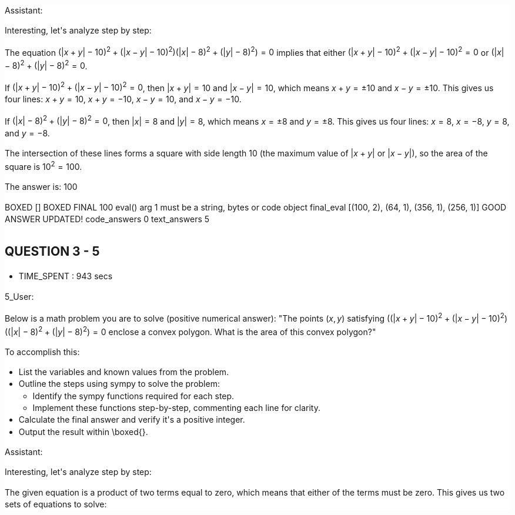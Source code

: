 Assistant:

Interesting, let's analyze step by step:



The equation $(\vert x + y \vert - 10)^2 + (\vert x - y \vert - 10)^2)(\vert x \vert - 8)^2 + (\vert y \vert - 8)^2) = 0$ implies that either $(\vert x + y \vert - 10)^2 + (\vert x - y \vert - 10)^2 = 0$ or $(\vert x \vert - 8)^2 + (\vert y \vert - 8)^2 = 0$.

If $(\vert x + y \vert - 10)^2 + (\vert x - y \vert - 10)^2 = 0$, then $\vert x + y \vert = 10$ and $\vert x - y \vert = 10$, which means $x + y = \pm 10$ and $x - y = \pm 10$. This gives us four lines: $x + y = 10$, $x + y = -10$, $x - y = 10$, and $x - y = -10$.

If $(\vert x \vert - 8)^2 + (\vert y \vert - 8)^2 = 0$, then $\vert x \vert = 8$ and $\vert y \vert = 8$, which means $x = \pm 8$ and $y = \pm 8$. This gives us four lines: $x = 8$, $x = -8$, $y = 8$, and $y = -8$.

The intersection of these lines forms a square with side length 10 (the maximum value of $|x+y|$ or $|x-y|$), so the area of the square is $10^2 = 100$.

The answer is: $100$

BOXED []
BOXED FINAL 100
eval() arg 1 must be a string, bytes or code object final_eval
[(100, 2), (64, 1), (356, 1), (256, 1)]
GOOD ANSWER UPDATED!
code_answers 0 text_answers 5



## QUESTION 3 - 5 
- TIME_SPENT : 943 secs

5_User:

Below is a math problem you are to solve (positive numerical answer):
"The points $\left(x, y\right)$ satisfying $((\vert x + y \vert - 10)^2 + ( \vert x - y \vert - 10)^2)((\vert x \vert - 8)^2 + ( \vert y \vert - 8)^2) = 0$ enclose a convex polygon. What is the area of this convex polygon?"

To accomplish this:
- List the variables and known values from the problem.
- Outline the steps using sympy to solve the problem:
  * Identify the sympy functions required for each step.
  * Implement these functions step-by-step, commenting each line for clarity.
- Calculate the final answer and verify it's a positive integer.
- Output the result within \boxed{}.

Assistant:

Interesting, let's analyze step by step:



The given equation is a product of two terms equal to zero, which means that either of the terms must be zero. This gives us two sets of equations to solve:
